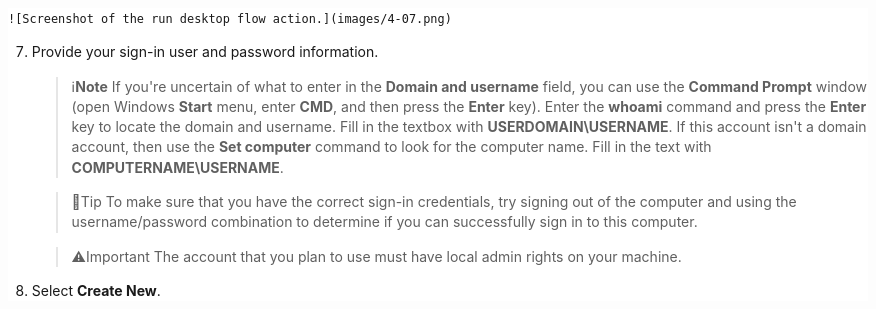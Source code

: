     ![Screenshot of the run desktop flow action.](images/4-07.png)
    
7.  Provide your sign-in user and password information.
    
    >:information_source:**Note**
    >If you're uncertain of what to enter in the **Domain and username** field, you can use the **Command Prompt** window (open Windows **Start** menu, enter **CMD**, and then press the **Enter** key). Enter the **whoami** command and press the **Enter** key to locate the domain and username. Fill in the textbox with **USERDOMAIN\\USERNAME**.
    >If this account isn't a domain account, then use the **Set computer** command to look for the computer name. Fill in the text with **COMPUTERNAME\\USERNAME**.
    
    >:green_book:Tip
    >To make sure that you have the correct sign-in credentials, try signing out of the computer and using the username/password combination to determine if you can successfully sign in to this computer.
    
    >:warning:Important
    >The account that you plan to use must have local admin rights on your machine.
    
8.  Select **Create New**.
    